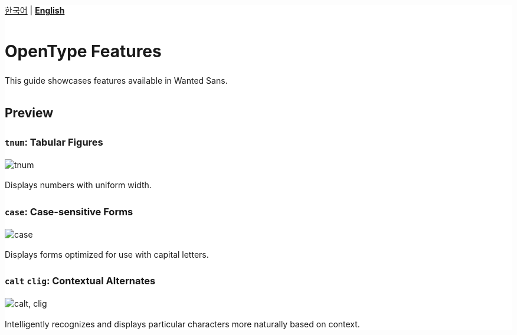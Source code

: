 [한국어](./README.md) | [**English**](./README-EN.md)

# OpenType Features

This guide showcases features available in Wanted Sans.

## Preview

### `tnum`: Tabular Figures

<picture>
    <source media="(prefers-color-scheme: dark) and (max-width: 600px)" srcset="https://github.com/wanteddev/wanted-sans/assets/7247848/bc924f1e-8283-4bdf-9d5d-648e34475a57">
	<source media="(prefers-color-scheme: dark)" srcset="https://github.com/wanteddev/wanted-sans/assets/7247848/61d7a5af-00f9-4b8d-b007-d91704b55fe3">
    <source media="(max-width: 600px)" srcset="https://github.com/wanteddev/wanted-sans/assets/7247848/f49312c8-3f43-4060-944e-3644e3212e68">
	<img width="100%" alt="tnum" src="https://github.com/wanteddev/wanted-sans/assets/7247848/23c0717e-193c-46cc-8de3-252473ccb283">
</picture>

Displays numbers with uniform width.

### `case`: Case-sensitive Forms

<picture>
    <source media="(prefers-color-scheme: dark) and (max-width: 600px)" srcset="https://github.com/wanteddev/wanted-sans/assets/7247848/d84e3d11-3619-417d-9bef-c8bc6ba8872f">
	<source media="(prefers-color-scheme: dark)" srcset="https://github.com/wanteddev/wanted-sans/assets/7247848/94f57748-76c8-46a1-b237-0343043447e1">
    <source media="(max-width: 600px)" srcset="https://github.com/wanteddev/wanted-sans/assets/7247848/53b24808-ca16-4664-b73f-686d698ee647">
	<img width="100%" alt="case" src="https://github.com/wanteddev/wanted-sans/assets/7247848/2f2b41ec-9347-4317-b9bc-66b551d3f80e">
</picture>

Displays forms optimized for use with capital letters.

### `calt` `clig`: Contextual Alternates

<picture>
    <source media="(prefers-color-scheme: dark) and (max-width: 600px)" srcset="https://github.com/wanteddev/wanted-sans/assets/7247848/1622f276-b0c5-45f9-9c39-f934a1eb1493">
	<source media="(prefers-color-scheme: dark)" srcset="https://github.com/wanteddev/wanted-sans/assets/7247848/b6758a4a-f3be-4738-a4a3-854ad9727cfe">
    <source media="(max-width: 600px)" srcset="https://github.com/wanteddev/wanted-sans/assets/7247848/6f5c373a-f31f-43a9-a3ea-b450c93da938">
	<img width="100%" alt="calt, clig" src="https://github.com/wanteddev/wanted-sans/assets/7247848/61b80c80-60b4-45d4-b15a-104db7809751">
</picture>

Intelligently recognizes and displays particular characters more naturally based on context.
